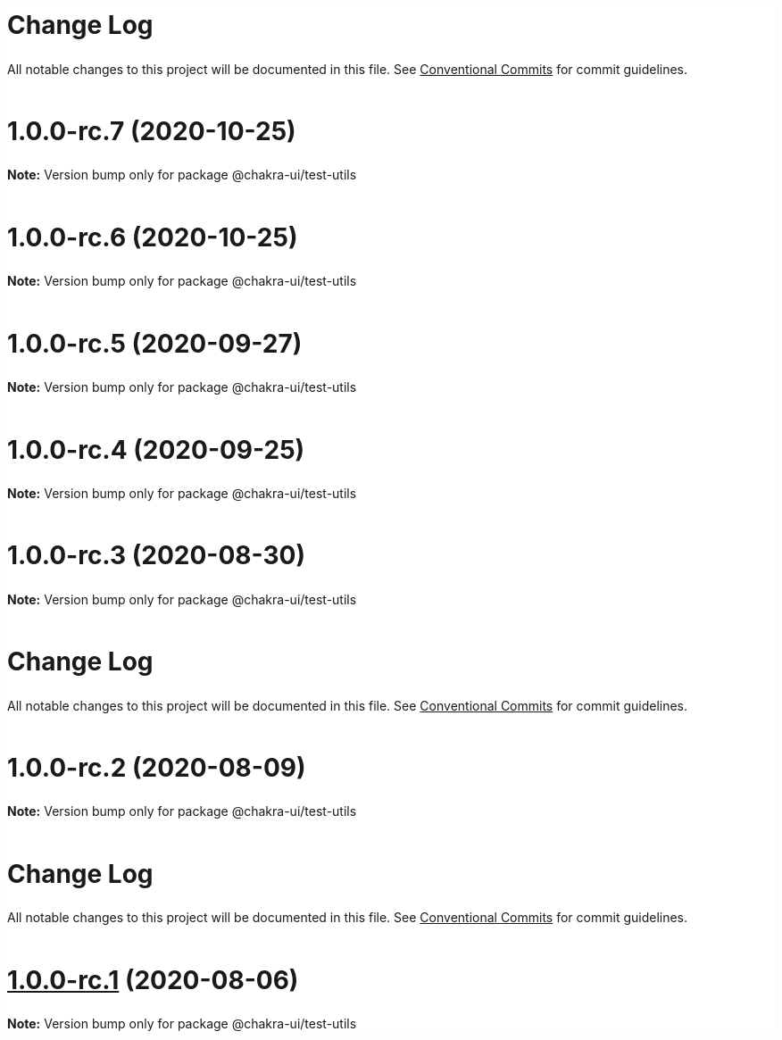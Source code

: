 # Change Log

All notable changes to this project will be documented in this file. See
[Conventional Commits](https://conventionalcommits.org) for commit guidelines.

# 1.0.0-rc.7 (2020-10-25)

**Note:** Version bump only for package @chakra-ui/test-utils

# 1.0.0-rc.6 (2020-10-25)

**Note:** Version bump only for package @chakra-ui/test-utils

# 1.0.0-rc.5 (2020-09-27)

**Note:** Version bump only for package @chakra-ui/test-utils

# 1.0.0-rc.4 (2020-09-25)

**Note:** Version bump only for package @chakra-ui/test-utils

# 1.0.0-rc.3 (2020-08-30)

**Note:** Version bump only for package @chakra-ui/test-utils

# Change Log

All notable changes to this project will be documented in this file. See
[Conventional Commits](https://conventionalcommits.org) for commit guidelines.

# 1.0.0-rc.2 (2020-08-09)

**Note:** Version bump only for package @chakra-ui/test-utils

# Change Log

All notable changes to this project will be documented in this file. See
[Conventional Commits](https://conventionalcommits.org) for commit guidelines.

# [1.0.0-rc.1](https://github.com/chakra-ui/chakra-ui/compare/@chakra-ui/test-utils@1.0.0-rc.0...@chakra-ui/test-utils@1.0.0-rc.1) (2020-08-06)

**Note:** Version bump only for package @chakra-ui/test-utils
